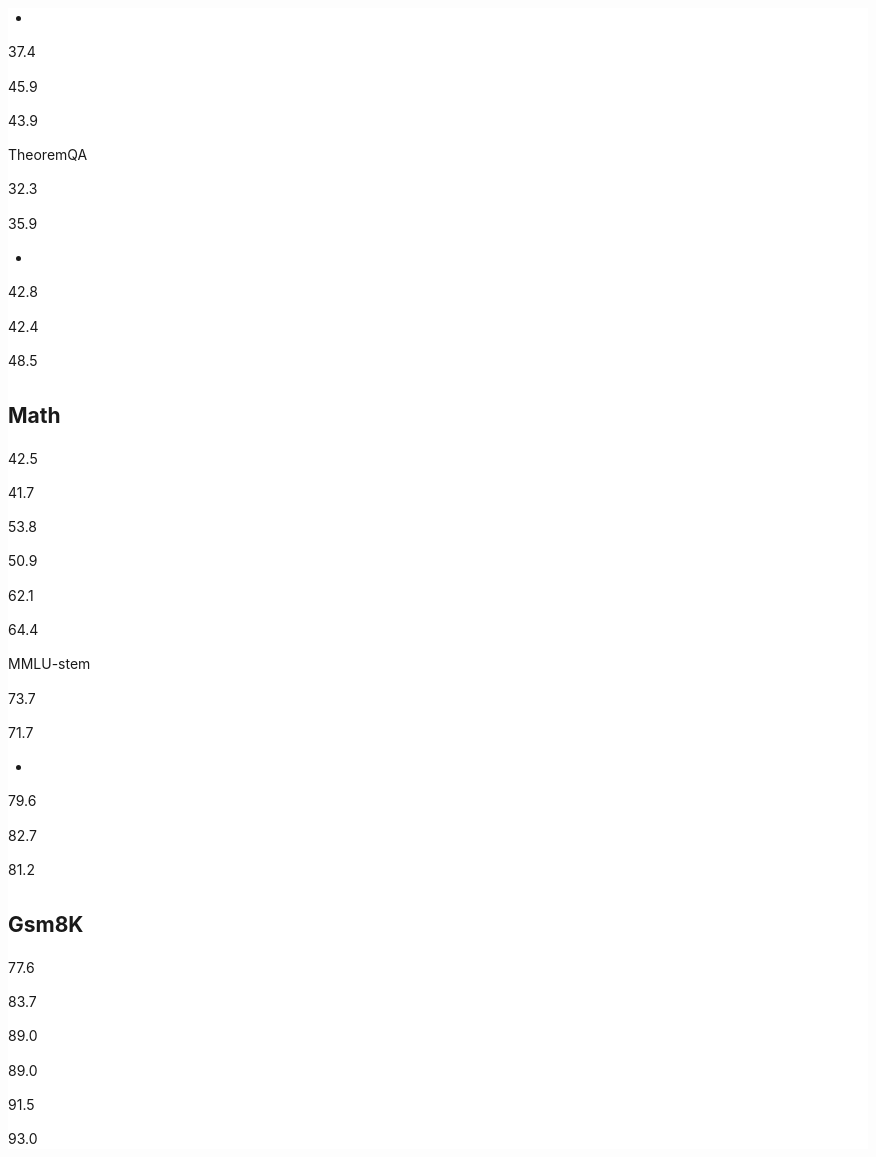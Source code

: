 -

37.4

45.9

43.9

TheoremQA

32.3

35.9

-

42.8

42.4

48.5

## Math

42.5

41.7

53.8

50.9

62.1

64.4

MMLU-stem

73.7

71.7

-

79.6

82.7

81.2

## Gsm8K

77.6

83.7

89.0

89.0

91.5

93.0
